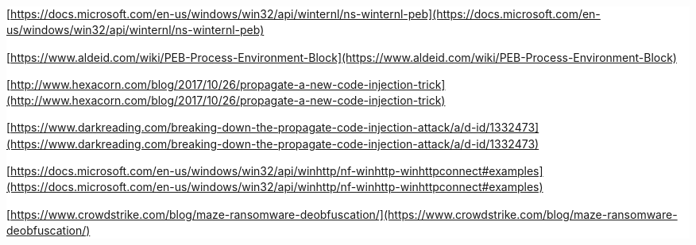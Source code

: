 [https://docs.microsoft.com/en-us/windows/win32/api/winternl/ns-winternl-peb](https://docs.microsoft.com/en-us/windows/win32/api/winternl/ns-winternl-peb)

[https://www.aldeid.com/wiki/PEB-Process-Environment-Block](https://www.aldeid.com/wiki/PEB-Process-Environment-Block)

[http://www.hexacorn.com/blog/2017/10/26/propagate-a-new-code-injection-trick](http://www.hexacorn.com/blog/2017/10/26/propagate-a-new-code-injection-trick)

[https://www.darkreading.com/breaking-down-the-propagate-code-injection-attack/a/d-id/1332473](https://www.darkreading.com/breaking-down-the-propagate-code-injection-attack/a/d-id/1332473)

[https://docs.microsoft.com/en-us/windows/win32/api/winhttp/nf-winhttp-winhttpconnect#examples](https://docs.microsoft.com/en-us/windows/win32/api/winhttp/nf-winhttp-winhttpconnect#examples)

[https://www.crowdstrike.com/blog/maze-ransomware-deobfuscation/](https://www.crowdstrike.com/blog/maze-ransomware-deobfuscation/)

